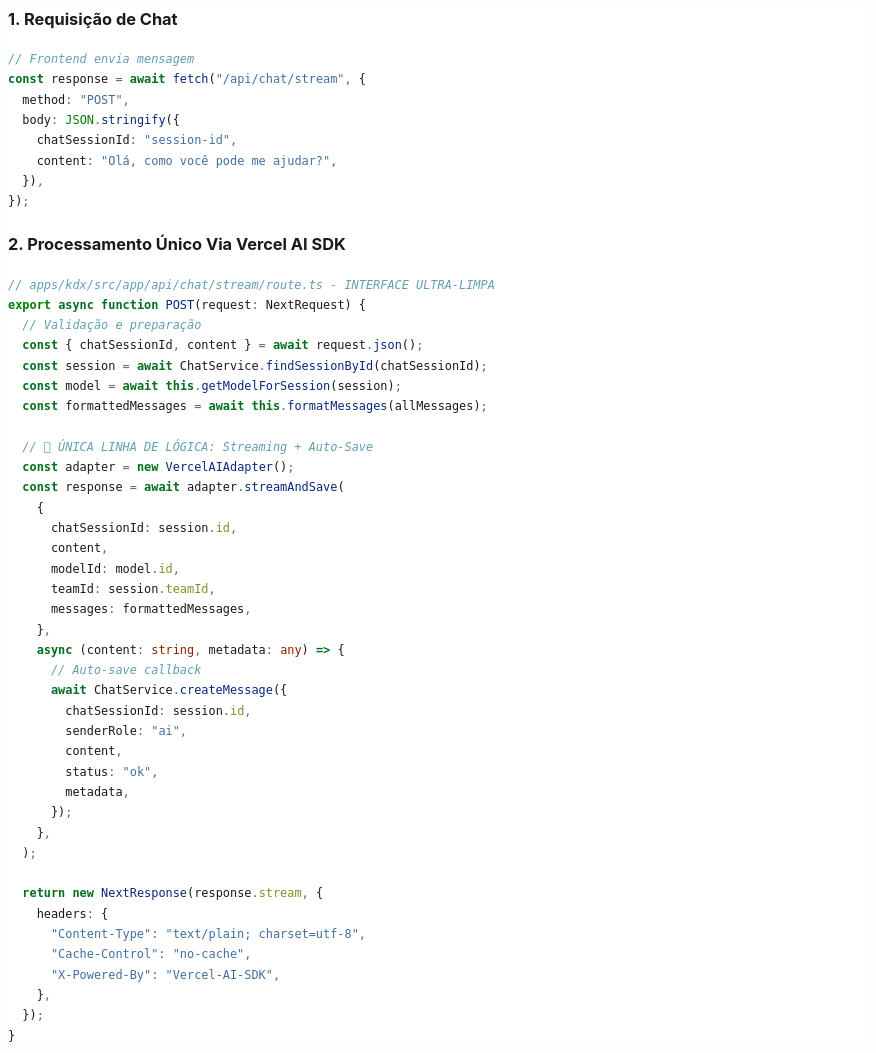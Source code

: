 ### 1. Requisição de Chat

```typescript
// Frontend envia mensagem
const response = await fetch("/api/chat/stream", {
  method: "POST",
  body: JSON.stringify({
    chatSessionId: "session-id",
    content: "Olá, como você pode me ajudar?",
  }),
});
```

### 2. Processamento Único Via Vercel AI SDK

```typescript
// apps/kdx/src/app/api/chat/stream/route.ts - INTERFACE ULTRA-LIMPA
export async function POST(request: NextRequest) {
  // Validação e preparação
  const { chatSessionId, content } = await request.json();
  const session = await ChatService.findSessionById(chatSessionId);
  const model = await this.getModelForSession(session);
  const formattedMessages = await this.formatMessages(allMessages);

  // 🎯 ÚNICA LINHA DE LÓGICA: Streaming + Auto-Save
  const adapter = new VercelAIAdapter();
  const response = await adapter.streamAndSave(
    {
      chatSessionId: session.id,
      content,
      modelId: model.id,
      teamId: session.teamId,
      messages: formattedMessages,
    },
    async (content: string, metadata: any) => {
      // Auto-save callback
      await ChatService.createMessage({
        chatSessionId: session.id,
        senderRole: "ai",
        content,
        status: "ok",
        metadata,
      });
    },
  );

  return new NextResponse(response.stream, {
    headers: {
      "Content-Type": "text/plain; charset=utf-8",
      "Cache-Control": "no-cache",
      "X-Powered-By": "Vercel-AI-SDK",
    },
  });
}
```
